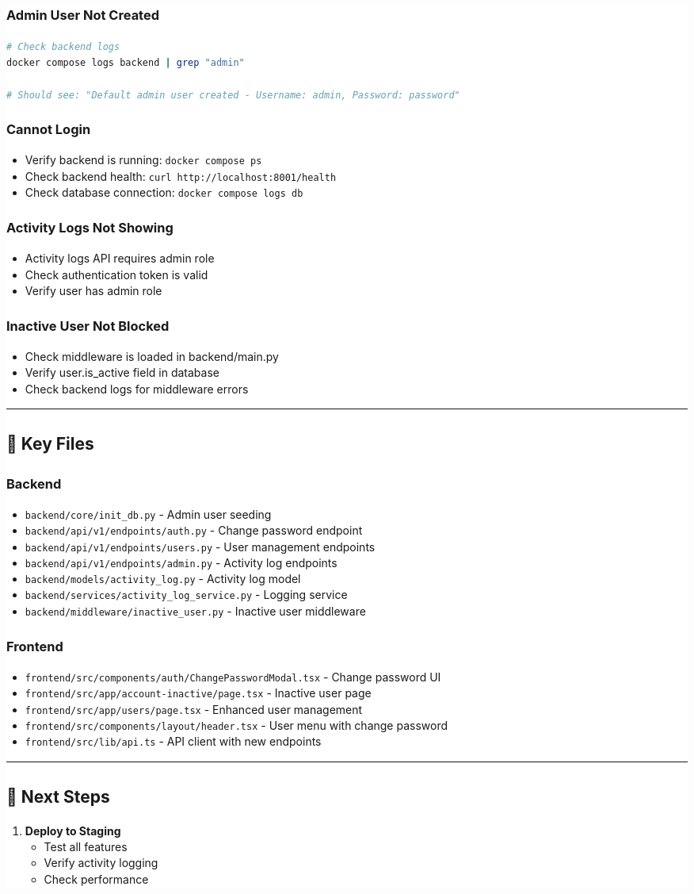 ### Admin User Not Created
```bash
# Check backend logs
docker compose logs backend | grep "admin"

# Should see: "Default admin user created - Username: admin, Password: password"
```

### Cannot Login
- Verify backend is running: `docker compose ps`
- Check backend health: `curl http://localhost:8001/health`
- Check database connection: `docker compose logs db`

### Activity Logs Not Showing
- Activity logs API requires admin role
- Check authentication token is valid
- Verify user has admin role

### Inactive User Not Blocked
- Check middleware is loaded in backend/main.py
- Verify user.is_active field in database
- Check backend logs for middleware errors

---

## 📁 Key Files

### Backend
- `backend/core/init_db.py` - Admin user seeding
- `backend/api/v1/endpoints/auth.py` - Change password endpoint
- `backend/api/v1/endpoints/users.py` - User management endpoints
- `backend/api/v1/endpoints/admin.py` - Activity log endpoints
- `backend/models/activity_log.py` - Activity log model
- `backend/services/activity_log_service.py` - Logging service
- `backend/middleware/inactive_user.py` - Inactive user middleware

### Frontend
- `frontend/src/components/auth/ChangePasswordModal.tsx` - Change password UI
- `frontend/src/app/account-inactive/page.tsx` - Inactive user page
- `frontend/src/app/users/page.tsx` - Enhanced user management
- `frontend/src/components/layout/header.tsx` - User menu with change password
- `frontend/src/lib/api.ts` - API client with new endpoints

---

## 🎯 Next Steps

1. **Deploy to Staging**
   - Test all features
   - Verify activity logging
   - Check performance
